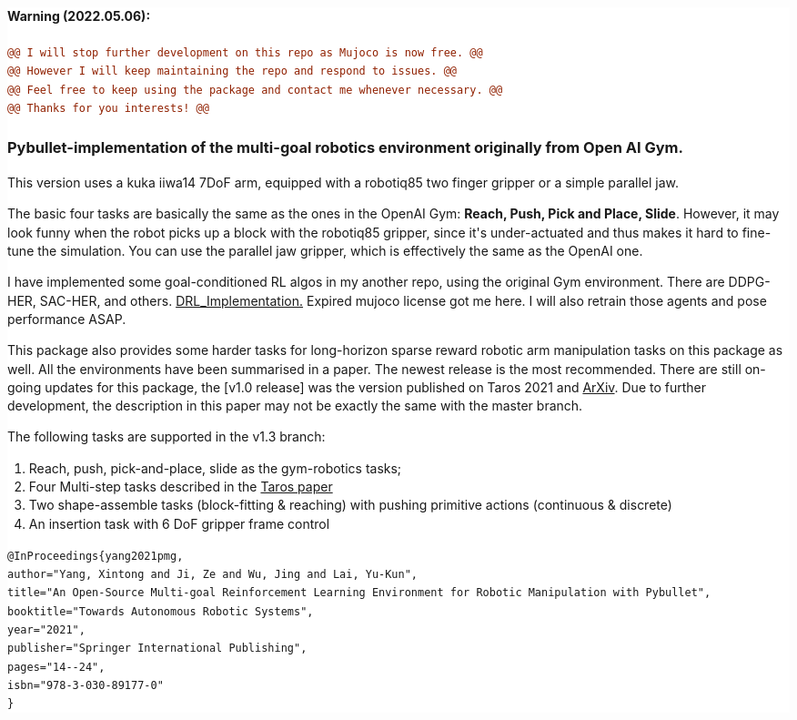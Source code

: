 #### Warning (2022.05.06): 
```diff
@@ I will stop further development on this repo as Mujoco is now free. @@
@@ However I will keep maintaining the repo and respond to issues. @@
@@ Feel free to keep using the package and contact me whenever necessary. @@
@@ Thanks for you interests! @@
```

### Pybullet-implementation of the multi-goal robotics environment originally from Open AI Gym.

This version uses a kuka iiwa14 7DoF arm, equipped with a robotiq85 two finger gripper or a simple parallel jaw.

The basic four tasks are basically the same as the ones in the OpenAI Gym: **Reach, Push, Pick and Place, Slide**.
However, it may look funny when the robot picks up a block with the robotiq85 gripper,
since it's under-actuated and thus makes it hard to fine-tune the simulation. 
You can use the parallel jaw gripper, which is effectively the same as the OpenAI one.

I have implemented some goal-conditioned RL algos in my another repo, using the 
original Gym environment. There are DDPG-HER, SAC-HER, and others.
<a href="https://github.com/IanYangChina/DRL_Implementation.git" target="_blank">DRL_Implementation.</a>
Expired mujoco license got me here. I will also retrain those agents and pose performance ASAP.

This package also provides some harder tasks for long-horizon sparse reward robotic arm manipulation tasks
on this package as well. All the environments have been summarised in a paper.
The newest release is the most recommended. There are still on-going updates for this package, the [v1.0 release] was 
the version published on Taros 2021 and [ArXiv](https://arxiv.org/abs/2105.05985).
Due to further development, the description in this paper may not be exactly the same with the master branch.

The following tasks are supported in the v1.3 branch:
1. Reach, push, pick-and-place, slide as the gym-robotics tasks;
2. Four Multi-step tasks described in the [Taros paper](https://arxiv.org/abs/2105.05985)
3. Two shape-assemble tasks (block-fitting & reaching) with pushing primitive actions (continuous & discrete)
4. An insertion task with 6 DoF gripper frame control

```
@InProceedings{yang2021pmg,
author="Yang, Xintong and Ji, Ze and Wu, Jing and Lai, Yu-Kun",
title="An Open-Source Multi-goal Reinforcement Learning Environment for Robotic Manipulation with Pybullet",
booktitle="Towards Autonomous Robotic Systems",
year="2021",
publisher="Springer International Publishing",
pages="14--24",
isbn="978-3-030-89177-0"
}
```
